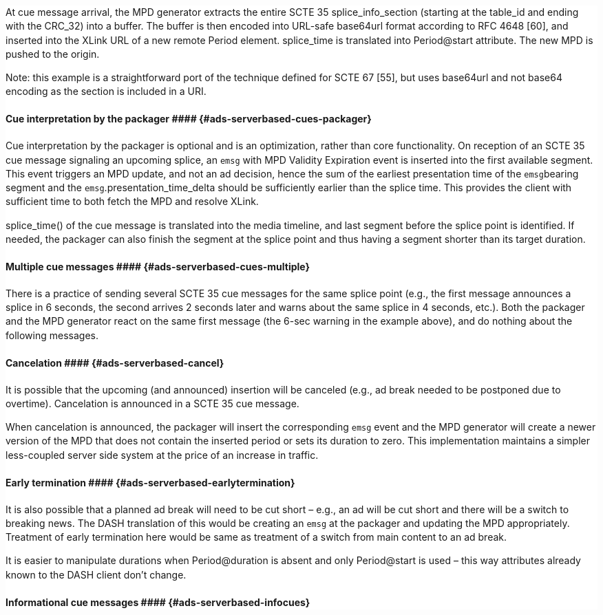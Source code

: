 At cue message arrival, the MPD generator extracts the entire SCTE 35 splice_info_section (starting at the table_id and ending with the CRC_32) into a buffer. The buffer is then encoded into URL-safe base64url format according to RFC 4648 [60], and inserted into the XLink URL of a new remote Period element. splice_time is translated into Period@start attribute. The new MPD is pushed to the origin.

Note: this example is a straightforward port of the technique defined for SCTE 67 [55], but uses base64url and not base64 encoding as the section is included in a URI.
</div>

#### Cue interpretation by the packager #### {#ads-serverbased-cues-packager}

Cue interpretation by the packager is optional and is an optimization, rather than core functionality.  On reception of an SCTE 35 cue message signaling an upcoming splice, an `emsg` with MPD Validity Expiration event is inserted into the first available segment. This event triggers an MPD update, and not an ad decision, hence the sum of the earliest presentation time of the `emsg`bearing segment and the `emsg`.presentation_time_delta should be sufficiently earlier than the splice time. This provides the client with sufficient time to both fetch the MPD and resolve XLink.

splice_time() of the cue message is translated into the media timeline, and last segment before the splice point is identified. If needed, the packager can also finish the segment at the splice point and thus having a segment shorter than its target duration.

#### Multiple cue messages #### {#ads-serverbased-cues-multiple}

There is a practice of sending several SCTE 35 cue messages for the same splice point (e.g., the first message announces a splice in 6 seconds, the second arrives 2 seconds later and warns about the same splice in 4 seconds, etc.). Both the packager and the MPD generator react on the same first message (the 6-sec warning in the example above), and do nothing about the following messages.

#### Cancelation #### {#ads-serverbased-cancel}

It is possible that the upcoming (and announced) insertion will be canceled (e.g., ad break needed to be postponed due to overtime). Cancelation is announced in a SCTE 35 cue message.

When cancelation is announced, the packager will insert the corresponding `emsg` event and the MPD generator will create a newer version of the MPD that does not contain the inserted period or sets its duration to zero. This implementation maintains a simpler less-coupled server side system at the price of an increase in traffic.

#### Early termination #### {#ads-serverbased-earlytermination}

It is also possible that a planned ad break will need to be cut short – e.g., an ad will be cut short and there will be a switch to breaking news. The DASH translation of this would be creating an `emsg` at the packager and updating the MPD appropriately. Treatment of early termination here would be same as treatment of a switch from main content to an ad break.

It is easier to manipulate durations when Period@duration is absent and only Period@start is used – this way attributes already known to the DASH client don’t change.

#### Informational cue messages #### {#ads-serverbased-infocues}
